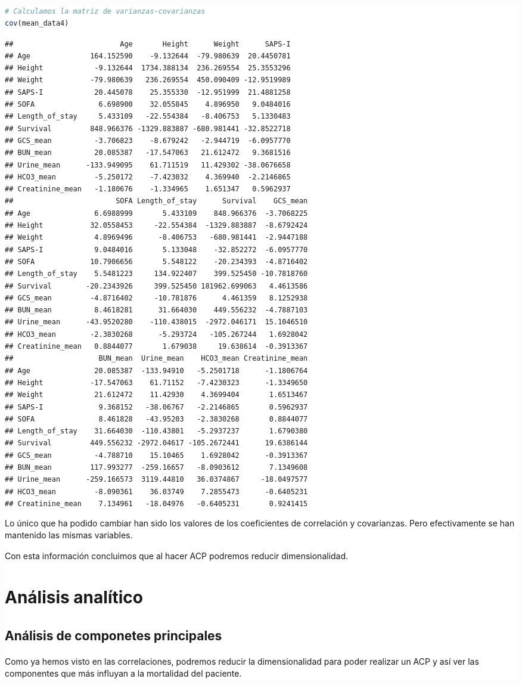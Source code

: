 ```r
# Calculamos la matriz de varianzas-covarianzas
cov(mean_data4)
```

```
##                         Age       Height      Weight      SAPS-I
## Age              164.152590    -9.132644  -79.980639  20.4450781
## Height            -9.132644  1734.388134  236.269554  25.3553296
## Weight           -79.980639   236.269554  450.090409 -12.9519989
## SAPS-I            20.445078    25.355330  -12.951999  21.4881258
## SOFA               6.698900    32.055845    4.896950   9.0484016
## Length_of_stay     5.433109   -22.554384   -8.406753   5.1330483
## Survival         848.966376 -1329.883887 -680.981441 -32.8522718
## GCS_mean          -3.706823    -8.679242   -2.944719  -6.0957770
## BUN_mean          20.085387   -17.547063   21.612472   9.3681516
## Urine_mean      -133.949095    61.711519   11.429302 -38.0676658
## HCO3_mean         -5.250172    -7.423032    4.369940  -2.2146865
## Creatinine_mean   -1.180676    -1.334965    1.651347   0.5962937
##                        SOFA Length_of_stay      Survival    GCS_mean
## Age               6.6988999       5.433109    848.966376  -3.7068225
## Height           32.0558453     -22.554384  -1329.883887  -8.6792424
## Weight            4.8969496      -8.406753   -680.981441  -2.9447188
## SAPS-I            9.0484016       5.133048    -32.852272  -6.0957770
## SOFA             10.7906656       5.548122    -20.234393  -4.8716402
## Length_of_stay    5.5481223     134.922407    399.525450 -10.7818760
## Survival        -20.2343926     399.525450 181962.699063   4.4613586
## GCS_mean         -4.8716402     -10.781876      4.461359   8.1252938
## BUN_mean          8.4618281      31.664030    449.556232  -4.7887103
## Urine_mean      -43.9520280    -110.438015  -2972.046171  15.1046510
## HCO3_mean        -2.3830268      -5.293724   -105.267244   1.6928042
## Creatinine_mean   0.8844077       1.679038     19.638614  -0.3913367
##                    BUN_mean  Urine_mean    HCO3_mean Creatinine_mean
## Age               20.085387  -133.94910   -5.2501718      -1.1806764
## Height           -17.547063    61.71152   -7.4230323      -1.3349650
## Weight            21.612472    11.42930    4.3699404       1.6513467
## SAPS-I             9.368152   -38.06767   -2.2146865       0.5962937
## SOFA               8.461828   -43.95203   -2.3830268       0.8844077
## Length_of_stay    31.664030  -110.43801   -5.2937237       1.6790380
## Survival         449.556232 -2972.04617 -105.2672441      19.6386144
## GCS_mean          -4.788710    15.10465    1.6928042      -0.3913367
## BUN_mean         117.993277  -259.16657   -8.0903612       7.1349608
## Urine_mean      -259.166573  3119.44810   36.0374867     -18.0497577
## HCO3_mean         -8.090361    36.03749    7.2855473      -0.6405231
## Creatinine_mean    7.134961   -18.04976   -0.6405231       0.9241415
```

Lo único que ha podido cambiar han sido los valores de los coeficientes de correlación y covarianzas. Pero efectivamente se han mantenido las mismas variables.

Con esta información concluimos que al hacer ACP podremos reducir dimensionalidad.


# Análisis analítico

## Análisis de componetes principales

Como ya hemos visto en las correlaciones, podremos reducir la dimensionalidad para poder realizar un ACP y así ver las componentes que más influyan a la mortalidad del paciente.









